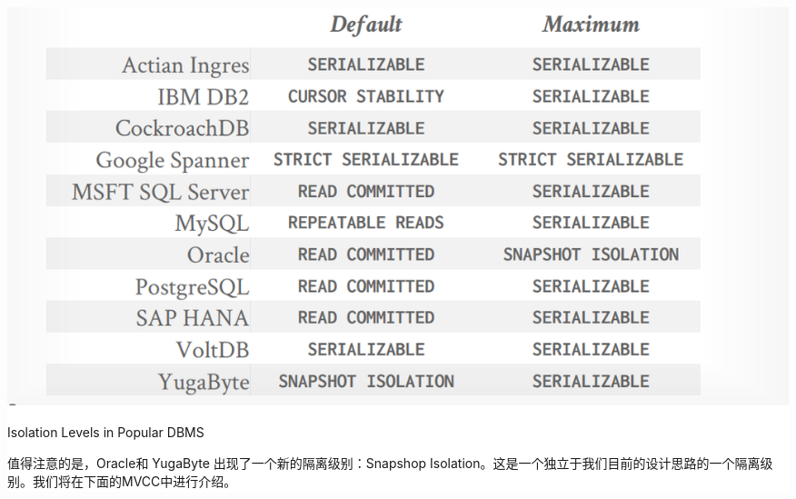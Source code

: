 ![](./assets/95.png)
<figcaption>Isolation Levels in Popular DBMS</figcaption>
</figure>

值得注意的是，Oracle和  YugaByte 出现了一个新的隔离级别：Snapshop Isolation。这是一个独立于我们目前的设计思路的一个隔离级别。我们将在下面的MVCC中进行介绍。

